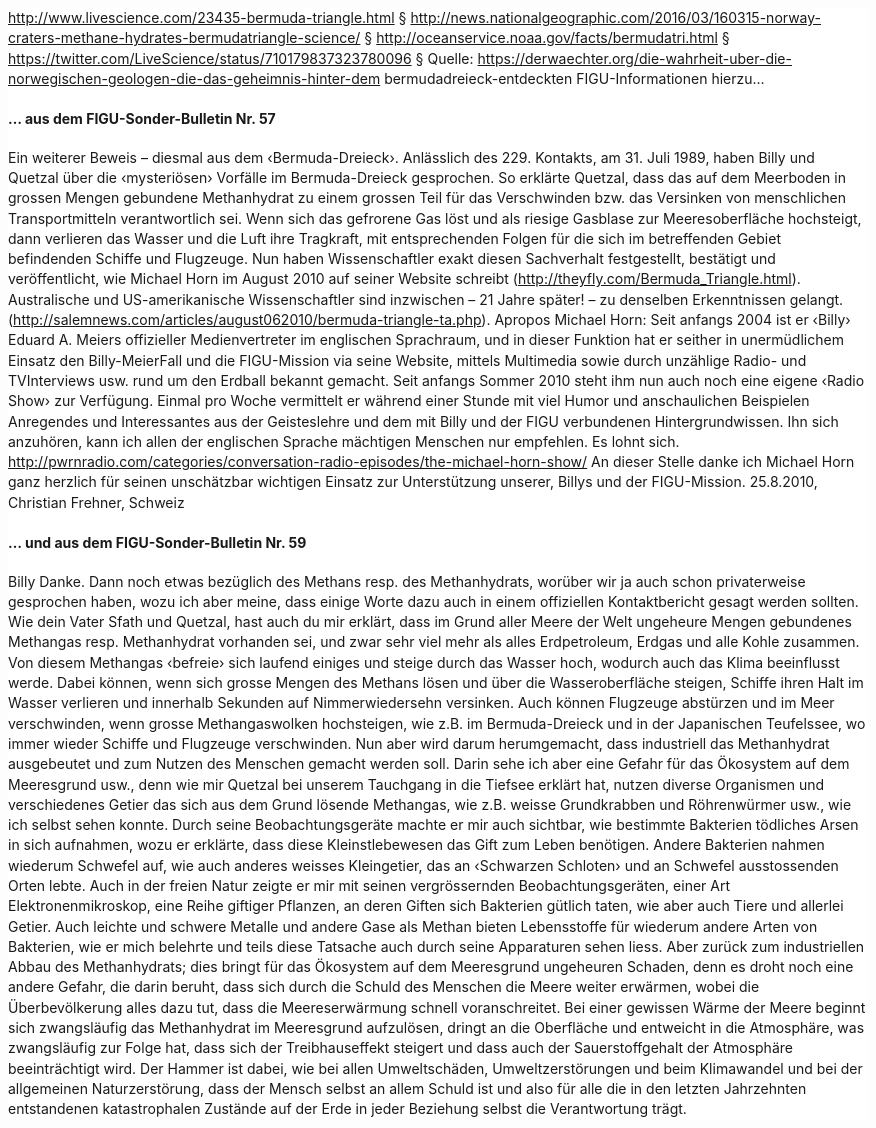 http://www.livescience.com/23435-bermuda-triangle.html § http://news.nationalgeographic.com/2016/03/160315-norway-craters-methane-hydrates-bermudatriangle-science/ § http://oceanservice.noaa.gov/facts/bermudatri.html § https://twitter.com/LiveScience/status/710179837323780096 § Quelle: https://derwaechter.org/die-wahrheit-uber-die-norwegischen-geologen-die-das-geheimnis-hinter-dem bermudadreieck-entdeckten FIGU-Informationen hierzu…
#### … aus dem FIGU-Sonder-Bulletin Nr. 57
Ein weiterer Beweis – diesmal aus dem ‹Bermuda-Dreieck›. Anlässlich des 229. Kontakts, am 31. Juli 1989, haben Billy und Quetzal über die ‹mysteriösen› Vorfälle im Bermuda-Dreieck gesprochen. So erklärte Quetzal, dass das auf dem Meerboden in grossen Mengen gebundene Methanhydrat zu einem grossen Teil für das Verschwinden bzw. das Versinken von menschlichen Transportmitteln verantwortlich sei. Wenn sich das gefrorene Gas löst und als riesige Gasblase zur Meeresoberfläche hochsteigt, dann verlieren das Wasser und die Luft ihre Tragkraft, mit entsprechenden Folgen für die sich im betreffenden Gebiet befindenden Schiffe und Flugzeuge. Nun haben Wissenschaftler exakt diesen Sachverhalt festgestellt, bestätigt und veröffentlicht, wie Michael Horn im August 2010 auf seiner Website schreibt (http://theyfly.com/Bermuda_Triangle.html). Australische und US-amerikanische Wissenschaftler sind inzwischen – 21 Jahre später! – zu denselben Erkenntnissen gelangt.
(http://salemnews.com/articles/august062010/bermuda-triangle-ta.php). Apropos Michael Horn: Seit anfangs 2004 ist er ‹Billy› Eduard A. Meiers offizieller Medienvertreter im englischen Sprachraum, und in dieser Funktion hat er seither in unermüdlichem Einsatz den Billy-MeierFall und die FIGU-Mission via seine Website, mittels Multimedia sowie durch unzählige Radio- und TVInterviews usw. rund um den Erdball bekannt gemacht. Seit anfangs Sommer 2010 steht ihm nun auch noch eine eigene ‹Radio Show› zur Verfügung. Einmal pro Woche vermittelt er während einer Stunde mit viel Humor und anschaulichen Beispielen Anregendes und Interessantes aus der Geisteslehre und dem mit Billy und der FIGU verbundenen Hintergrundwissen. Ihn sich anzuhören, kann ich allen der englischen Sprache mächtigen Menschen nur empfehlen. Es lohnt sich. http://pwrnradio.com/categories/conversation-radio-episodes/the-michael-horn-show/ An dieser Stelle danke ich Michael Horn ganz herzlich für seinen unschätzbar wichtigen Einsatz zur Unterstützung unserer, Billys und der FIGU-Mission. 25.8.2010, Christian Frehner, Schweiz
#### … und aus dem FIGU-Sonder-Bulletin Nr. 59
Billy Danke. Dann noch etwas bezüglich des Methans resp. des Methanhydrats, worüber wir ja auch schon privaterweise gesprochen haben, wozu ich aber meine, dass einige Worte dazu auch in einem offiziellen Kontaktbericht gesagt werden sollten. Wie dein Vater Sfath und Quetzal, hast auch du mir erklärt, dass im Grund aller Meere der Welt ungeheure Mengen gebundenes Methangas resp. Methanhydrat vorhanden sei, und zwar sehr viel mehr als alles Erdpetroleum, Erdgas und alle Kohle zusammen. Von diesem Methangas ‹befreie› sich laufend einiges und steige durch das Wasser hoch, wodurch auch das Klima beeinflusst werde. Dabei können, wenn sich grosse Mengen des Methans lösen und über die Wasseroberfläche steigen, Schiffe ihren Halt im Wasser verlieren und innerhalb Sekunden auf Nimmerwiedersehn versinken. Auch können Flugzeuge abstürzen und im Meer verschwinden, wenn grosse Methangaswolken hochsteigen, wie z.B. im Bermuda-Dreieck und in der Japanischen Teufelssee, wo immer wieder Schiffe und Flugzeuge verschwinden. Nun aber wird darum herumgemacht, dass industriell das Methanhydrat ausgebeutet und zum Nutzen des Menschen gemacht werden soll. Darin sehe ich aber eine Gefahr für das Ökosystem auf dem Meeresgrund usw., denn wie mir Quetzal bei unserem Tauchgang in die Tiefsee erklärt hat, nutzen diverse Organismen und verschiedenes Getier das sich aus dem Grund lösende Methangas, wie z.B. weisse Grundkrabben und Röhrenwürmer usw., wie ich selbst sehen konnte. Durch seine Beobachtungsgeräte machte er mir auch sichtbar, wie bestimmte Bakterien tödliches Arsen in sich aufnahmen, wozu er erklärte, dass diese Kleinstlebewesen das Gift zum Leben benötigen. Andere Bakterien nahmen wiederum Schwefel auf, wie auch anderes weisses Kleingetier, das an ‹Schwarzen Schloten› und an Schwefel ausstossenden Orten lebte. Auch in der freien Natur zeigte er mir mit seinen vergrössernden Beobachtungsgeräten, einer Art Elektronenmikroskop, eine Reihe giftiger Pflanzen, an deren Giften sich Bakterien gütlich taten, wie aber auch Tiere und allerlei Getier. Auch leichte und schwere Metalle und andere Gase als Methan bieten Lebensstoffe für wiederum andere Arten von Bakterien, wie er mich belehrte und teils diese Tatsache auch durch seine Apparaturen sehen liess. Aber zurück zum industriellen Abbau des Methanhydrats; dies bringt für das Ökosystem auf dem Meeresgrund ungeheuren Schaden, denn es droht noch eine andere Gefahr, die darin beruht, dass sich durch die Schuld des Menschen die Meere weiter erwärmen, wobei die Überbevölkerung alles dazu tut, dass die Meereserwärmung schnell voranschreitet. Bei einer gewissen Wärme der Meere beginnt sich zwangsläufig das Methanhydrat im Meeresgrund aufzulösen, dringt an die Oberfläche und entweicht in die Atmosphäre, was zwangsläufig zur Folge hat, dass sich der Treibhauseffekt steigert und dass auch der Sauerstoffgehalt der Atmosphäre beeinträchtigt wird. Der Hammer ist dabei, wie bei allen Umweltschäden, Umweltzerstörungen und beim Klimawandel und bei der allgemeinen Naturzerstörung, dass der Mensch selbst an allem Schuld ist und also für alle die in den letzten Jahrzehnten entstandenen katastrophalen Zustände auf der Erde in jeder Beziehung selbst die Verantwortung trägt.